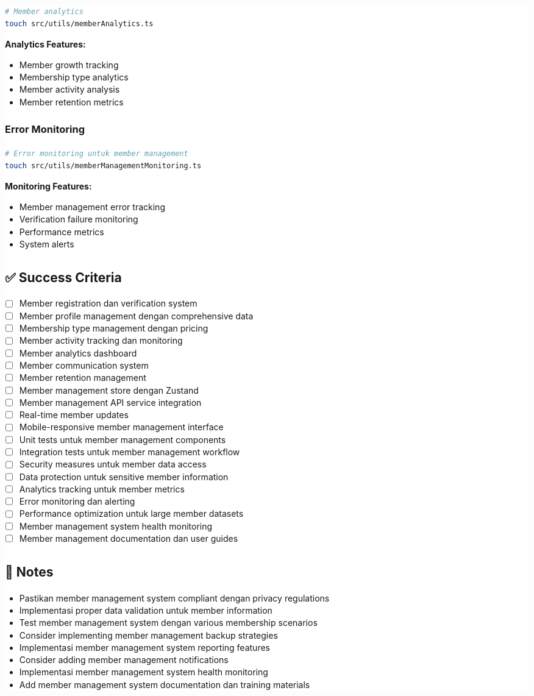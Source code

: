 ```bash
# Member analytics
touch src/utils/memberAnalytics.ts
```

**Analytics Features:**

- Member growth tracking
- Membership type analytics
- Member activity analysis
- Member retention metrics

### Error Monitoring

```bash
# Error monitoring untuk member management
touch src/utils/memberManagementMonitoring.ts
```

**Monitoring Features:**

- Member management error tracking
- Verification failure monitoring
- Performance metrics
- System alerts

## ✅ Success Criteria

- [ ] Member registration dan verification system
- [ ] Member profile management dengan comprehensive data
- [ ] Membership type management dengan pricing
- [ ] Member activity tracking dan monitoring
- [ ] Member analytics dashboard
- [ ] Member communication system
- [ ] Member retention management
- [ ] Member management store dengan Zustand
- [ ] Member management API service integration
- [ ] Real-time member updates
- [ ] Mobile-responsive member management interface
- [ ] Unit tests untuk member management components
- [ ] Integration tests untuk member management workflow
- [ ] Security measures untuk member data access
- [ ] Data protection untuk sensitive member information
- [ ] Analytics tracking untuk member metrics
- [ ] Error monitoring dan alerting
- [ ] Performance optimization untuk large member datasets
- [ ] Member management system health monitoring
- [ ] Member management documentation dan user guides

## 📝 Notes

- Pastikan member management system compliant dengan privacy regulations
- Implementasi proper data validation untuk member information
- Test member management system dengan various membership scenarios
- Consider implementing member management backup strategies
- Implementasi member management system reporting features
- Consider adding member management notifications
- Implementasi member management system health monitoring
- Add member management system documentation dan training materials

